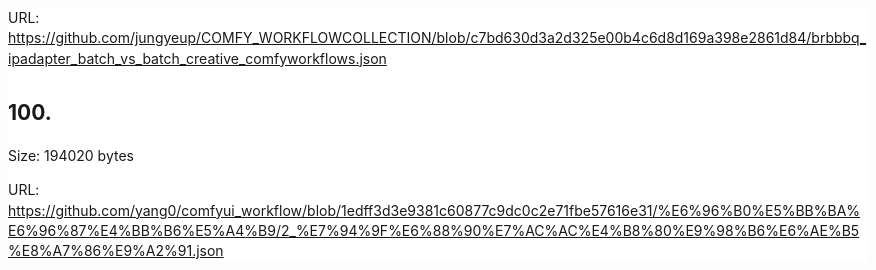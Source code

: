 URL: https://github.com/jungyeup/COMFY_WORKFLOWCOLLECTION/blob/c7bd630d3a2d325e00b4c6d8d169a398e2861d84/brbbbq_ipadapter_batch_vs_batch_creative_comfyworkflows.json

## 100. 

Size: 194020 bytes

URL: https://github.com/yang0/comfyui_workflow/blob/1edff3d3e9381c60877c9dc0c2e71fbe57616e31/%E6%96%B0%E5%BB%BA%E6%96%87%E4%BB%B6%E5%A4%B9/2_%E7%94%9F%E6%88%90%E7%AC%AC%E4%B8%80%E9%98%B6%E6%AE%B5%E8%A7%86%E9%A2%91.json

